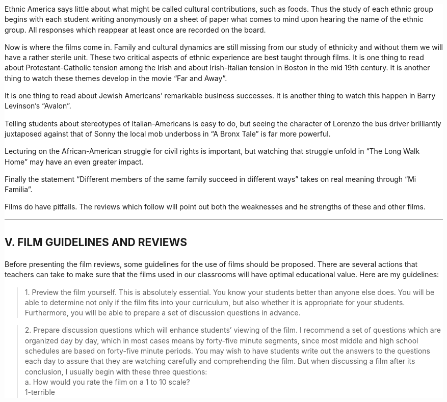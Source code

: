 Ethnic America says little about what might be called cultural contributions, such as foods.  Thus the study of each ethnic group begins with each student writing anonymously on a sheet of paper what comes to mind upon hearing the name of the ethnic group.  All responses which reappear at least once are recorded on the board.
<p>
Now is where the films come in. Family and cultural dynamics are still missing from our study of ethnicity and without them we will have a rather sterile unit.  These two critical aspects of ethnic experience are best taught through films.  It is one thing to read about Protestant-Catholic tension among the Irish and about Irish-Italian tension in Boston in the mid 19th century.  It is another thing to  watch these themes develop in the movie “Far and Away”.
</p>
<p>
It is one thing to read about Jewish Americans’ remarkable business successes.  It is another thing to watch this happen in Barry Levinson’s “Avalon”.
</p>
<p>
Telling students about stereotypes of Italian-Americans is easy to do, but seeing the character of Lorenzo the bus driver brilliantly juxtaposed against that of Sonny the local mob underboss in “A Bronx Tale” is far more powerful.
</p>
<p>
Lecturing on the African-American struggle for civil rights is important, but watching that struggle unfold in “The Long Walk Home” may have an even greater impact.
</p>
<p>
Finally the statement “Different members of the same family succeed in different ways” takes on real meaning through “Mi Familia”.
</p>
<p>
Films do have pitfalls.  The reviews which follow will point out both the weaknesses and he strengths of these and other films.
</p>
<hr/>
<h2>
V. FILM GUIDELINES AND REVIEWS
</h2>
Before presenting the film reviews, some guidelines for the use of films should be proposed. There are several actions that teachers can take to make sure that the films used in our classrooms will have optimal educational value. Here are my guidelines:
<blockquote>
<dl>
<dt>
1. Preview the film yourself.  This is absolutely essential.  You know your students better than anyone else does.  You will be able to determine not only if the film fits into your curriculum, but also whether it is appropriate for your students. Furthermore, you will be able to prepare a set of discussion questions in advance.
</dt>
</dl>
</blockquote>
<blockquote>
<dl>
<dt>
2. Prepare discussion questions which will enhance students’ viewing of the film. I recommend a set of questions which are organized day by day, which in most cases means by forty-five minute segments, since most middle and high school schedules are based on forty-five minute periods. You may wish to have students write out the answers to the questions each day to assure that they are watching carefully and comprehending the film.  But when discussing a film after its conclusion, I usually begin with these three questions:
<dt>
<dt>
a. How would you rate the film on a 1 to 10 scale?
<dt>
1-terrible
<dt>